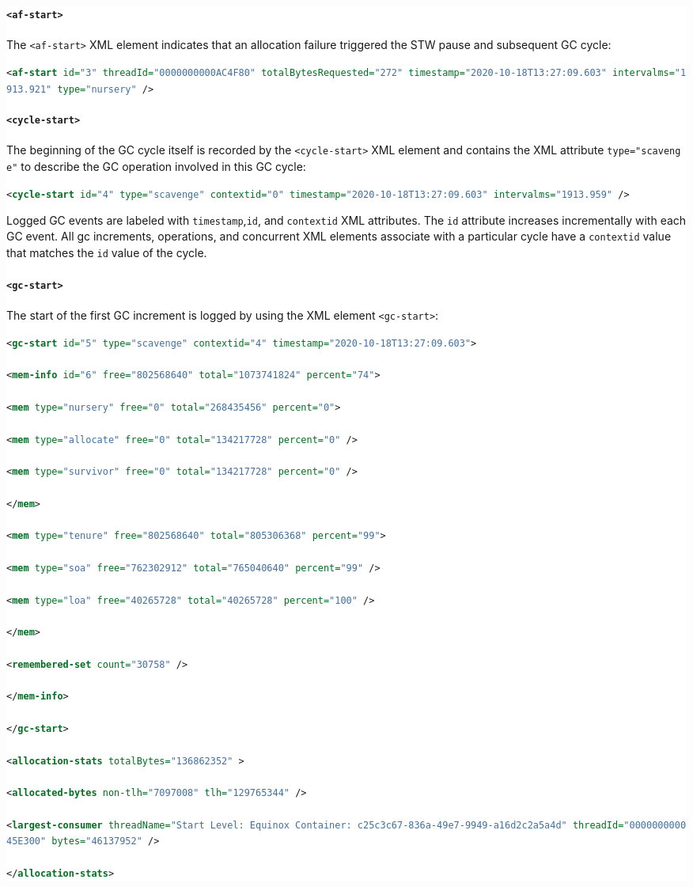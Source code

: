 #### `<af-start>`

The `<af-start>` XML element indicates that an allocation failure triggered the STW pause and subsequent GC cycle:

```xml
<af-start id="3" threadId="0000000000AC4F80" totalBytesRequested="272" timestamp="2020-10-18T13:27:09.603" intervalms="1913.921" type="nursery" />  
```

#### `<cycle-start>`

The beginning of the GC cycle itself is recorded by the `<cycle-start>` XML element and contains the XML attribute `type="scavenge"` to describe the GC operation involved in this GC cycle:

```xml
<cycle-start id="4" type="scavenge" contextid="0" timestamp="2020-10-18T13:27:09.603" intervalms="1913.959" /> 
```

Logged GC events are labeled with `timestamp`,`id`, and `contextid` XML attributes. The `id` attribute increases incrementally with each GC event. All gc increments, operations, and concurrent XML elements associate with a particular cycle have a `contextid` value that matches the `id` value of the cycle.

#### `<gc-start>`

The start of the first GC increment is logged by using the XML element `<gc-start>`:   

```xml 
<gc-start id="5" type="scavenge" contextid="4" timestamp="2020-10-18T13:27:09.603">  

<mem-info id="6" free="802568640" total="1073741824" percent="74">  

<mem type="nursery" free="0" total="268435456" percent="0">  

<mem type="allocate" free="0" total="134217728" percent="0" />  

<mem type="survivor" free="0" total="134217728" percent="0" />  

</mem>  

<mem type="tenure" free="802568640" total="805306368" percent="99">  

<mem type="soa" free="762302912" total="765040640" percent="99" />  

<mem type="loa" free="40265728" total="40265728" percent="100" />  

</mem>  

<remembered-set count="30758" />  

</mem-info>  

</gc-start>  

<allocation-stats totalBytes="136862352" >  

<allocated-bytes non-tlh="7097008" tlh="129765344" />  

<largest-consumer threadName="Start Level: Equinox Container: c25c3c67-836a-49e7-9949-a16d2c2a5a4d" threadId="000000000045E300" bytes="46137952" />  

</allocation-stats>   
```
